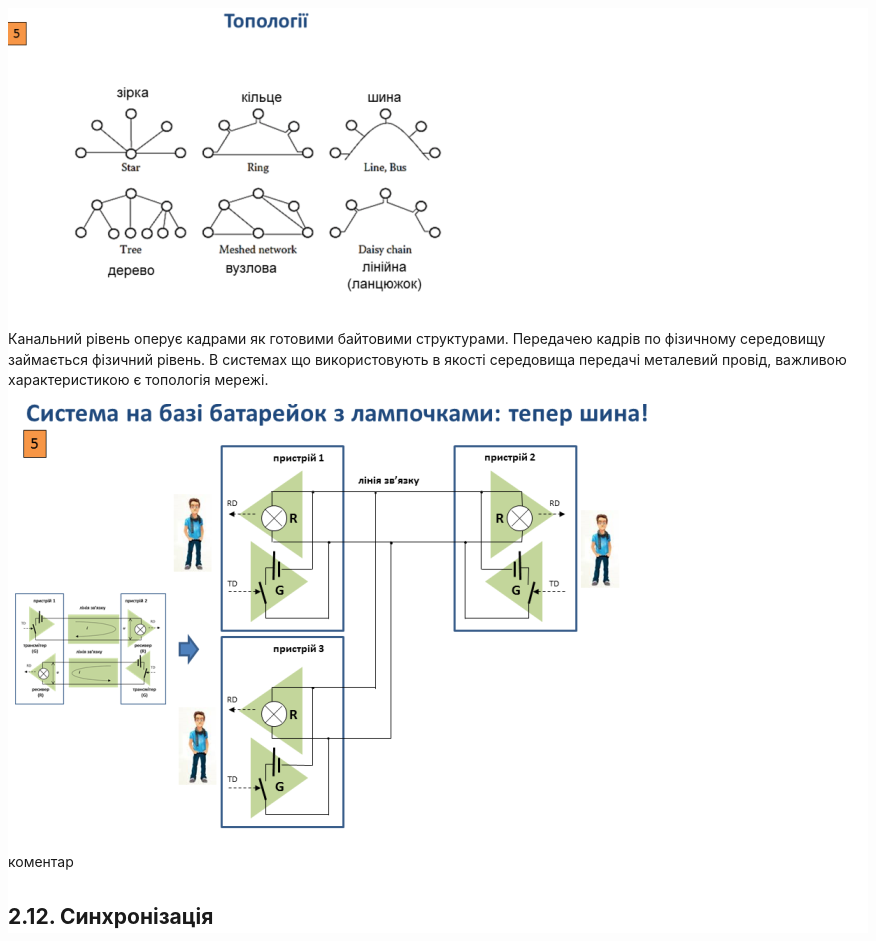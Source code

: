 ![](media/Слайд15.PNG)

Канальний рівень оперує кадрами як готовими байтовими структурами. Передачею кадрів по фізичному середовищу займається фізичний рівень. В системах що використовують в якості середовища передачі металевий провід, важливою характеристикою є топологія мережі.  

![](media/Слайд16.PNG)

коментар

## 2.12. Синхронізація
